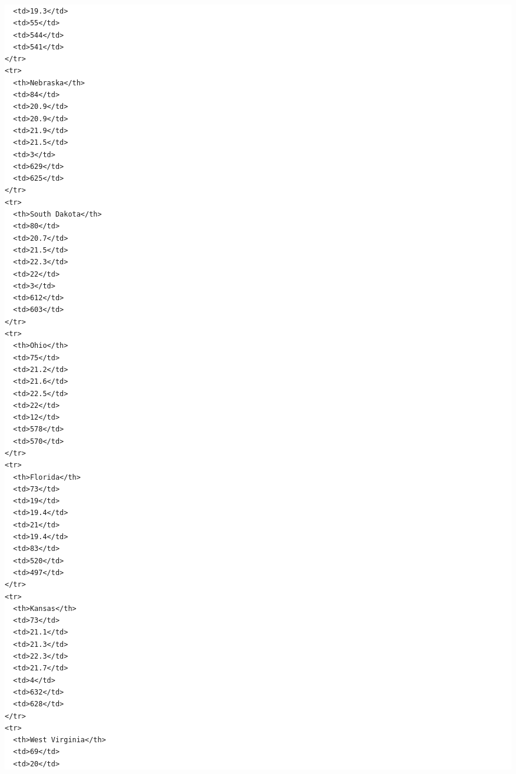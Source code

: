       <td>19.3</td>
      <td>55</td>
      <td>544</td>
      <td>541</td>
    </tr>
    <tr>
      <th>Nebraska</th>
      <td>84</td>
      <td>20.9</td>
      <td>20.9</td>
      <td>21.9</td>
      <td>21.5</td>
      <td>3</td>
      <td>629</td>
      <td>625</td>
    </tr>
    <tr>
      <th>South Dakota</th>
      <td>80</td>
      <td>20.7</td>
      <td>21.5</td>
      <td>22.3</td>
      <td>22</td>
      <td>3</td>
      <td>612</td>
      <td>603</td>
    </tr>
    <tr>
      <th>Ohio</th>
      <td>75</td>
      <td>21.2</td>
      <td>21.6</td>
      <td>22.5</td>
      <td>22</td>
      <td>12</td>
      <td>578</td>
      <td>570</td>
    </tr>
    <tr>
      <th>Florida</th>
      <td>73</td>
      <td>19</td>
      <td>19.4</td>
      <td>21</td>
      <td>19.4</td>
      <td>83</td>
      <td>520</td>
      <td>497</td>
    </tr>
    <tr>
      <th>Kansas</th>
      <td>73</td>
      <td>21.1</td>
      <td>21.3</td>
      <td>22.3</td>
      <td>21.7</td>
      <td>4</td>
      <td>632</td>
      <td>628</td>
    </tr>
    <tr>
      <th>West Virginia</th>
      <td>69</td>
      <td>20</td>